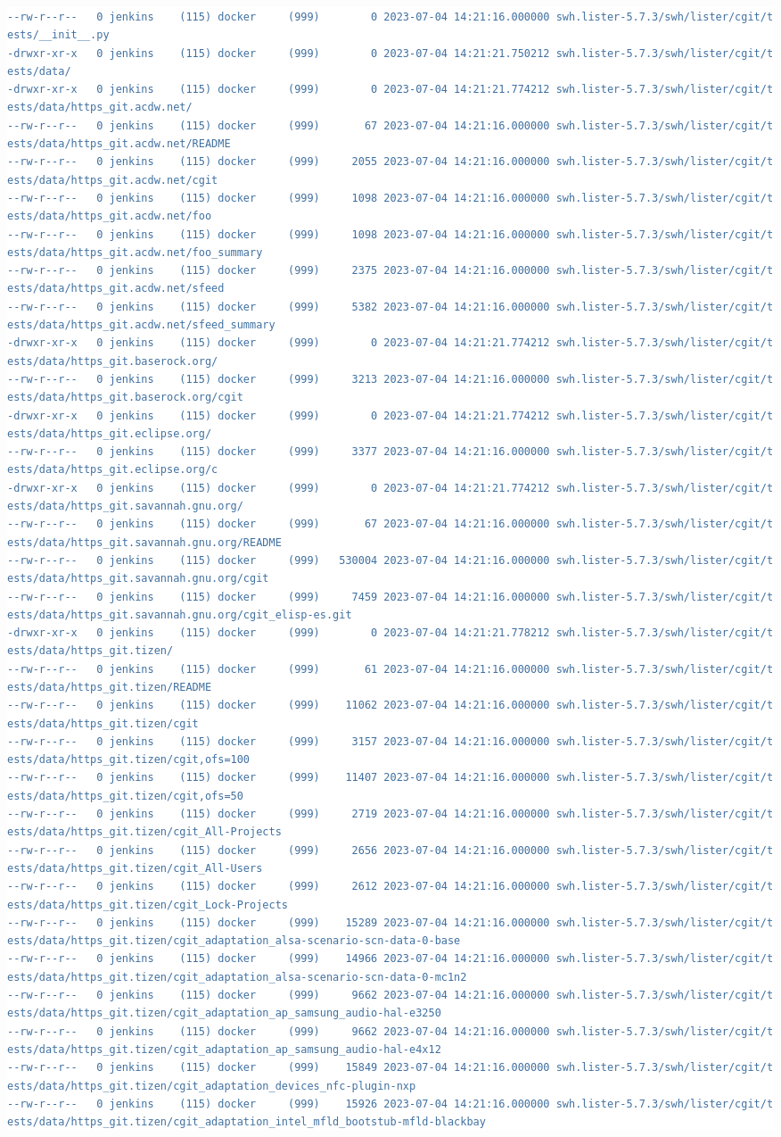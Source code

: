 ```diff
--rw-r--r--   0 jenkins    (115) docker     (999)        0 2023-07-04 14:21:16.000000 swh.lister-5.7.3/swh/lister/cgit/tests/__init__.py
-drwxr-xr-x   0 jenkins    (115) docker     (999)        0 2023-07-04 14:21:21.750212 swh.lister-5.7.3/swh/lister/cgit/tests/data/
-drwxr-xr-x   0 jenkins    (115) docker     (999)        0 2023-07-04 14:21:21.774212 swh.lister-5.7.3/swh/lister/cgit/tests/data/https_git.acdw.net/
--rw-r--r--   0 jenkins    (115) docker     (999)       67 2023-07-04 14:21:16.000000 swh.lister-5.7.3/swh/lister/cgit/tests/data/https_git.acdw.net/README
--rw-r--r--   0 jenkins    (115) docker     (999)     2055 2023-07-04 14:21:16.000000 swh.lister-5.7.3/swh/lister/cgit/tests/data/https_git.acdw.net/cgit
--rw-r--r--   0 jenkins    (115) docker     (999)     1098 2023-07-04 14:21:16.000000 swh.lister-5.7.3/swh/lister/cgit/tests/data/https_git.acdw.net/foo
--rw-r--r--   0 jenkins    (115) docker     (999)     1098 2023-07-04 14:21:16.000000 swh.lister-5.7.3/swh/lister/cgit/tests/data/https_git.acdw.net/foo_summary
--rw-r--r--   0 jenkins    (115) docker     (999)     2375 2023-07-04 14:21:16.000000 swh.lister-5.7.3/swh/lister/cgit/tests/data/https_git.acdw.net/sfeed
--rw-r--r--   0 jenkins    (115) docker     (999)     5382 2023-07-04 14:21:16.000000 swh.lister-5.7.3/swh/lister/cgit/tests/data/https_git.acdw.net/sfeed_summary
-drwxr-xr-x   0 jenkins    (115) docker     (999)        0 2023-07-04 14:21:21.774212 swh.lister-5.7.3/swh/lister/cgit/tests/data/https_git.baserock.org/
--rw-r--r--   0 jenkins    (115) docker     (999)     3213 2023-07-04 14:21:16.000000 swh.lister-5.7.3/swh/lister/cgit/tests/data/https_git.baserock.org/cgit
-drwxr-xr-x   0 jenkins    (115) docker     (999)        0 2023-07-04 14:21:21.774212 swh.lister-5.7.3/swh/lister/cgit/tests/data/https_git.eclipse.org/
--rw-r--r--   0 jenkins    (115) docker     (999)     3377 2023-07-04 14:21:16.000000 swh.lister-5.7.3/swh/lister/cgit/tests/data/https_git.eclipse.org/c
-drwxr-xr-x   0 jenkins    (115) docker     (999)        0 2023-07-04 14:21:21.774212 swh.lister-5.7.3/swh/lister/cgit/tests/data/https_git.savannah.gnu.org/
--rw-r--r--   0 jenkins    (115) docker     (999)       67 2023-07-04 14:21:16.000000 swh.lister-5.7.3/swh/lister/cgit/tests/data/https_git.savannah.gnu.org/README
--rw-r--r--   0 jenkins    (115) docker     (999)   530004 2023-07-04 14:21:16.000000 swh.lister-5.7.3/swh/lister/cgit/tests/data/https_git.savannah.gnu.org/cgit
--rw-r--r--   0 jenkins    (115) docker     (999)     7459 2023-07-04 14:21:16.000000 swh.lister-5.7.3/swh/lister/cgit/tests/data/https_git.savannah.gnu.org/cgit_elisp-es.git
-drwxr-xr-x   0 jenkins    (115) docker     (999)        0 2023-07-04 14:21:21.778212 swh.lister-5.7.3/swh/lister/cgit/tests/data/https_git.tizen/
--rw-r--r--   0 jenkins    (115) docker     (999)       61 2023-07-04 14:21:16.000000 swh.lister-5.7.3/swh/lister/cgit/tests/data/https_git.tizen/README
--rw-r--r--   0 jenkins    (115) docker     (999)    11062 2023-07-04 14:21:16.000000 swh.lister-5.7.3/swh/lister/cgit/tests/data/https_git.tizen/cgit
--rw-r--r--   0 jenkins    (115) docker     (999)     3157 2023-07-04 14:21:16.000000 swh.lister-5.7.3/swh/lister/cgit/tests/data/https_git.tizen/cgit,ofs=100
--rw-r--r--   0 jenkins    (115) docker     (999)    11407 2023-07-04 14:21:16.000000 swh.lister-5.7.3/swh/lister/cgit/tests/data/https_git.tizen/cgit,ofs=50
--rw-r--r--   0 jenkins    (115) docker     (999)     2719 2023-07-04 14:21:16.000000 swh.lister-5.7.3/swh/lister/cgit/tests/data/https_git.tizen/cgit_All-Projects
--rw-r--r--   0 jenkins    (115) docker     (999)     2656 2023-07-04 14:21:16.000000 swh.lister-5.7.3/swh/lister/cgit/tests/data/https_git.tizen/cgit_All-Users
--rw-r--r--   0 jenkins    (115) docker     (999)     2612 2023-07-04 14:21:16.000000 swh.lister-5.7.3/swh/lister/cgit/tests/data/https_git.tizen/cgit_Lock-Projects
--rw-r--r--   0 jenkins    (115) docker     (999)    15289 2023-07-04 14:21:16.000000 swh.lister-5.7.3/swh/lister/cgit/tests/data/https_git.tizen/cgit_adaptation_alsa-scenario-scn-data-0-base
--rw-r--r--   0 jenkins    (115) docker     (999)    14966 2023-07-04 14:21:16.000000 swh.lister-5.7.3/swh/lister/cgit/tests/data/https_git.tizen/cgit_adaptation_alsa-scenario-scn-data-0-mc1n2
--rw-r--r--   0 jenkins    (115) docker     (999)     9662 2023-07-04 14:21:16.000000 swh.lister-5.7.3/swh/lister/cgit/tests/data/https_git.tizen/cgit_adaptation_ap_samsung_audio-hal-e3250
--rw-r--r--   0 jenkins    (115) docker     (999)     9662 2023-07-04 14:21:16.000000 swh.lister-5.7.3/swh/lister/cgit/tests/data/https_git.tizen/cgit_adaptation_ap_samsung_audio-hal-e4x12
--rw-r--r--   0 jenkins    (115) docker     (999)    15849 2023-07-04 14:21:16.000000 swh.lister-5.7.3/swh/lister/cgit/tests/data/https_git.tizen/cgit_adaptation_devices_nfc-plugin-nxp
--rw-r--r--   0 jenkins    (115) docker     (999)    15926 2023-07-04 14:21:16.000000 swh.lister-5.7.3/swh/lister/cgit/tests/data/https_git.tizen/cgit_adaptation_intel_mfld_bootstub-mfld-blackbay
```